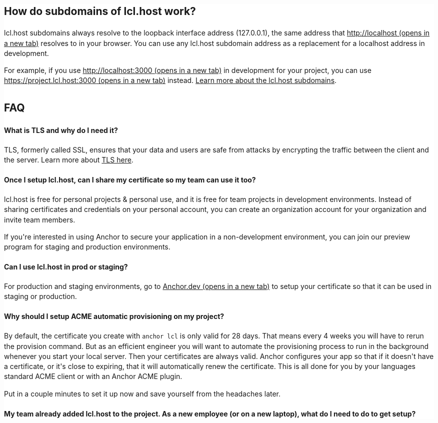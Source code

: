 How do subdomains of lcl.host work?[](https://anchor.dev/docs/lcl-host/why-lcl#how-do-subdomains-of-lclhost-work)
-----------------------------------------------------------------------------------------------------------------

lcl.host subdomains always resolve to the loopback interface address (127.0.0.1), the same address that [http://localhost (opens in a new tab)](http://localhost/) resolves to in your browser. You can use any lcl.host subdomain address as a replacement for a localhost address in development.

For example, if you use [http://localhost:3000 (opens in a new tab)](http://localhost:3000/) in development for your project, you can use [https://project.lcl.host:3000 (opens in a new tab)](https://project.lcl.host:3000/) instead. [Learn more about the lcl.host subdomains](https://anchor.dev/docs/lcl-host/lcl-overview).

FAQ[](https://anchor.dev/docs/lcl-host/why-lcl#faq)
---------------------------------------------------

#### What is TLS and why do I need it?[](https://anchor.dev/docs/lcl-host/why-lcl#what-is-tls-and-why-do-i-need-it)

TLS, formerly called SSL, ensures that your data and users are safe from attacks by encrypting the traffic between the client and the server. Learn more about [TLS here](https://anchor.dev/docs/getting-started/concepts#tls).

#### Once I setup lcl.host, can I share my certificate so my team can use it too?

lcl.host is free for personal projects & personal use, and it is free for team projects in development environments. Instead of sharing certificates and credentials on your personal account, you can create an organization account for your organization and invite team members.

If you're interested in using Anchor to secure your application in a non-development environment, you can join our preview program for staging and production environments.

#### Can I use lcl.host in prod or staging?[](https://anchor.dev/docs/lcl-host/why-lcl#can-i-use-lclhost-in-prod-or-staging)

For production and staging environments, go to [Anchor.dev (opens in a new tab)](https://anchor.dev/) to setup your certificate so that it can be used in staging or production.

#### Why should I setup ACME automatic provisioning on my project?[](https://anchor.dev/docs/lcl-host/why-lcl#why-should-i-setup-acme-automatic-provisioning-on-my-project)

By default, the certificate you create with `anchor lcl` is only valid for 28 days. That means every 4 weeks you will have to rerun the provision command. But as an efficient engineer you will want to automate the provisioning process to run in the background whenever you start your local server. Then your certificates are always valid. Anchor configures your app so that if it doesn't have a certificate, or it's close to expiring, that it will automatically renew the certificate. This is all done for you by your languages standard ACME client or with an Anchor ACME plugin.

Put in a couple minutes to set it up now and save yourself from the headaches later.

#### My team already added lcl.host to the project. As a new employee (or on a new laptop), what do I need to do to get setup?[](https://anchor.dev/docs/lcl-host/why-lcl#my-team-already-added-lclhost-to-the-project-as-a-new-employee-or-on-a-new-laptop-what-do-i-need-to-do-to-get-setup)
